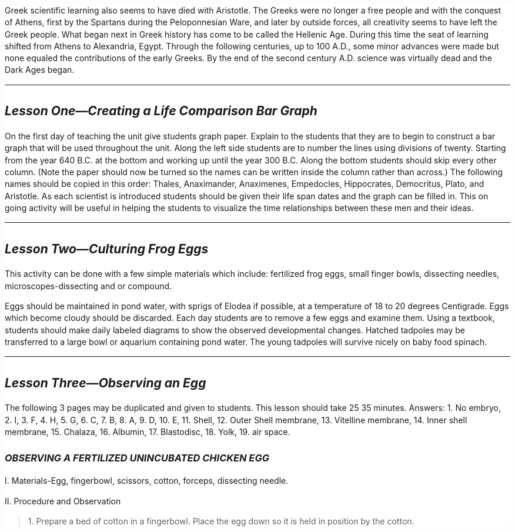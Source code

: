   Greek scientific learning also seems to have died with Aristotle. The Greeks were no longer a free people and with the conquest of Athens, first by the Spartans during the Peloponnesian Ware, and later by outside forces, all creativity seems to have left the Greek people. What began next in Greek history has come to be called the Hellenic Age. During this time the seat of learning shifted from Athens to Alexandria, Egypt. Through the following centuries, up to 100 A.D., some minor advances were made but none equaled the contributions of the early Greeks. By the end of the second century A.D. science was virtually dead and the Dark Ages began.
 </p>
<hr/>
 <h2>
  <i>
   Lesson One—Creating a Life Comparison Bar Graph
  </i>
 </h2>
 On the first day of teaching the unit give students graph paper. Explain to the students that they are to begin to construct a bar graph that will be used throughout the unit. Along the left side students are to number the lines using divisions of twenty. Starting from the year 640 B.C. at the bottom and working up until the year 300 B.C. Along the bottom students should skip every other column. (Note the paper should now be turned so the names can be written inside the column rather than across.) The following names should be copied in this order: Thales, Anaximander, Anaximenes, Empedocles, Hippocrates, Democritus, Plato, and Aristotle. As each scientist is introduced students should be given their life span dates and the graph can be filled in. This on going activity will be useful in helping the students to visualize the time relationships between these men and their ideas.
<hr/>
 <h2>
  <i>
   Lesson Two—Culturing Frog Eggs
  </i>
 </h2>
 This activity can be done with a few simple materials which include: fertilized frog eggs, small finger bowls, dissecting needles, microscopes-dissecting and or compound.
 <p>
  Eggs should be maintained in pond water, with sprigs of Elodea if possible, at a temperature of 18 to 20 degrees Centigrade. Eggs which become cloudy should be discarded. Each day students are to remove a few eggs and examine them. Using a textbook, students should make daily labeled diagrams to show the observed developmental changes. Hatched tadpoles may be transferred to a large bowl or aquarium containing pond water. The young tadpoles will survive nicely on baby food spinach.
 </p>
<hr/>
 <h2>
  <i>
   Lesson Three—Observing an Egg
  </i>
 </h2>
 The following 3 pages may be duplicated and given to students. This lesson should take 25 35 minutes. Answers: 1. No embryo, 2. I, 3. F, 4. H, 5. G, 6. C, 7. B, 8. A, 9. D, 10. E, 11. Shell, 12. Outer Shell membrane, 13. Vitelline membrane, 14. Inner shell membrane, 15. Chalaza, 16. Albumin, 17. Blastodisc, 18. Yolk, 19. air space.
<h3>
  <i>
   OBSERVING A FERTILIZED UNINCUBATED CHICKEN EGG
  </i>
 </h3>
 I. Materials-Egg, fingerbowl, scissors, cotton, forceps, dissecting needle.
 <p>
  II. Procedure and Observation
 </p>
<blockquote>
  <dl>
   <dt>
    1. Prepare a bed of cotton in a fingerbowl. Place the egg down so it is held in position by the cotton.
    <dt>